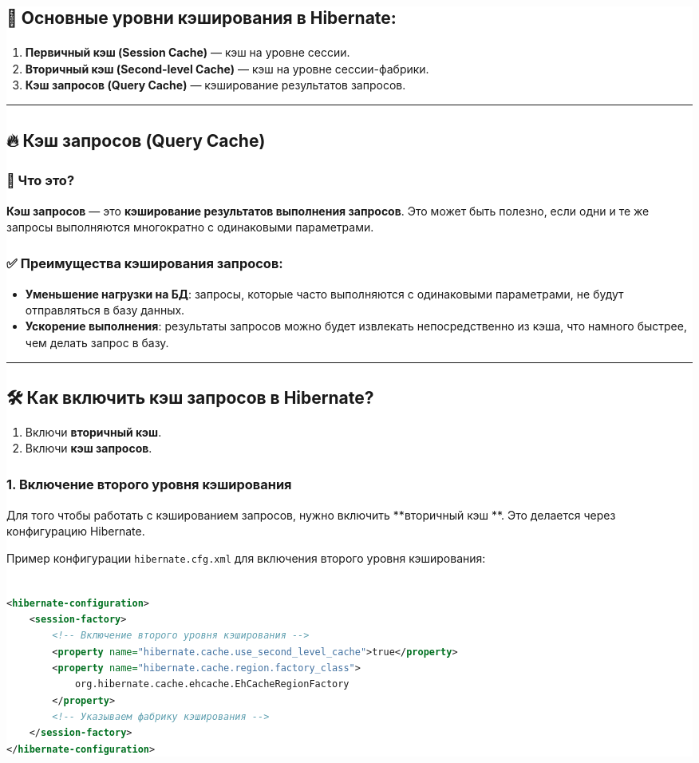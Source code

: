 ## 🧠 Основные уровни кэширования в Hibernate:

1. **Первичный кэш (Session Cache)** — кэш на уровне сессии.
2. **Вторичный кэш (Second-level Cache)** — кэш на уровне сессии-фабрики.
3. **Кэш запросов (Query Cache)** — кэширование результатов запросов.

---

## 🔥 Кэш запросов (Query Cache)

### 📌 Что это?

**Кэш запросов** — это **кэширование результатов выполнения запросов**. Это
может быть полезно, если одни и те же запросы выполняются многократно с
одинаковыми параметрами.

### ✅ Преимущества кэширования запросов:

- **Уменьшение нагрузки на БД**: запросы, которые часто выполняются с
  одинаковыми параметрами, не будут отправляться в базу данных.
- **Ускорение выполнения**: результаты запросов можно будет извлекать
  непосредственно из кэша, что намного быстрее, чем делать запрос в базу.

---

## 🛠 Как включить кэш запросов в Hibernate?

1. Включи **вторичный кэш**.
2. Включи **кэш запросов**.

### 1. Включение второго уровня кэширования

Для того чтобы работать с кэшированием запросов, нужно включить **вторичный кэш
**. Это делается через конфигурацию Hibernate.

Пример конфигурации `hibernate.cfg.xml` для включения второго уровня
кэширования:

```xml

<hibernate-configuration>
    <session-factory>
        <!-- Включение второго уровня кэширования -->
        <property name="hibernate.cache.use_second_level_cache">true</property>
        <property name="hibernate.cache.region.factory_class">
            org.hibernate.cache.ehcache.EhCacheRegionFactory
        </property>
        <!-- Указываем фабрику кэширования -->
    </session-factory>
</hibernate-configuration>
```
